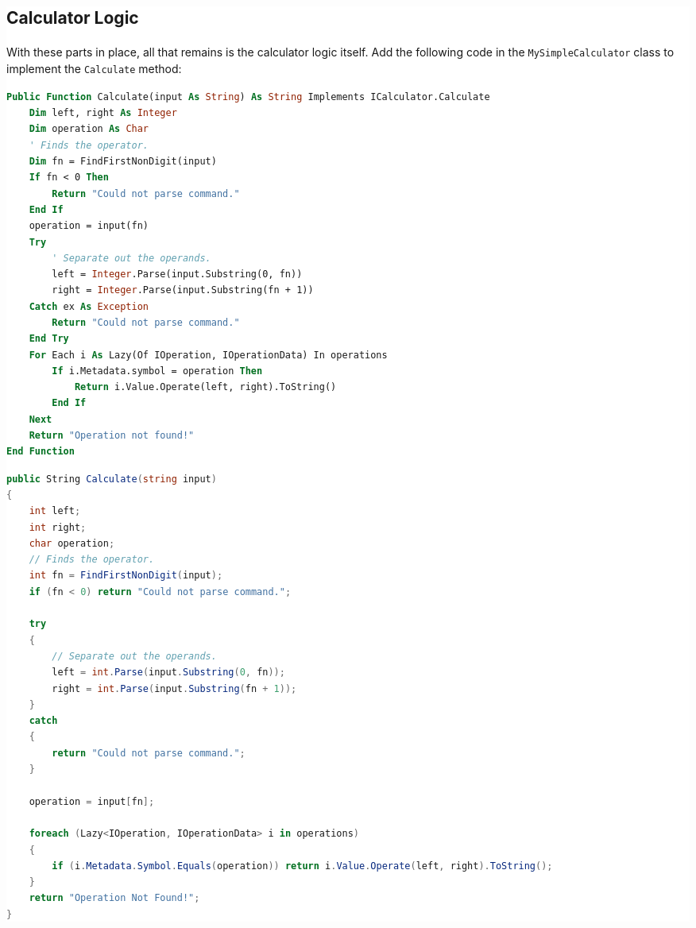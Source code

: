 ## Calculator Logic

With these parts in place, all that remains is the calculator logic itself. Add the following code in the `MySimpleCalculator` class to implement the `Calculate` method:

```vb
Public Function Calculate(input As String) As String Implements ICalculator.Calculate
    Dim left, right As Integer
    Dim operation As Char
    ' Finds the operator.
    Dim fn = FindFirstNonDigit(input)
    If fn < 0 Then
        Return "Could not parse command."
    End If
    operation = input(fn)
    Try
        ' Separate out the operands.
        left = Integer.Parse(input.Substring(0, fn))
        right = Integer.Parse(input.Substring(fn + 1))
    Catch ex As Exception
        Return "Could not parse command."
    End Try
    For Each i As Lazy(Of IOperation, IOperationData) In operations
        If i.Metadata.symbol = operation Then
            Return i.Value.Operate(left, right).ToString()
        End If
    Next
    Return "Operation not found!"
End Function
```

```csharp
public String Calculate(string input)
{
    int left;
    int right;
    char operation;
    // Finds the operator.
    int fn = FindFirstNonDigit(input); 
    if (fn < 0) return "Could not parse command.";

    try
    {
        // Separate out the operands.
        left = int.Parse(input.Substring(0, fn));
        right = int.Parse(input.Substring(fn + 1));
    }
    catch
    {
        return "Could not parse command.";
    }

    operation = input[fn];

    foreach (Lazy<IOperation, IOperationData> i in operations)
    {
        if (i.Metadata.Symbol.Equals(operation)) return i.Value.Operate(left, right).ToString();
    }
    return "Operation Not Found!";
}
```
